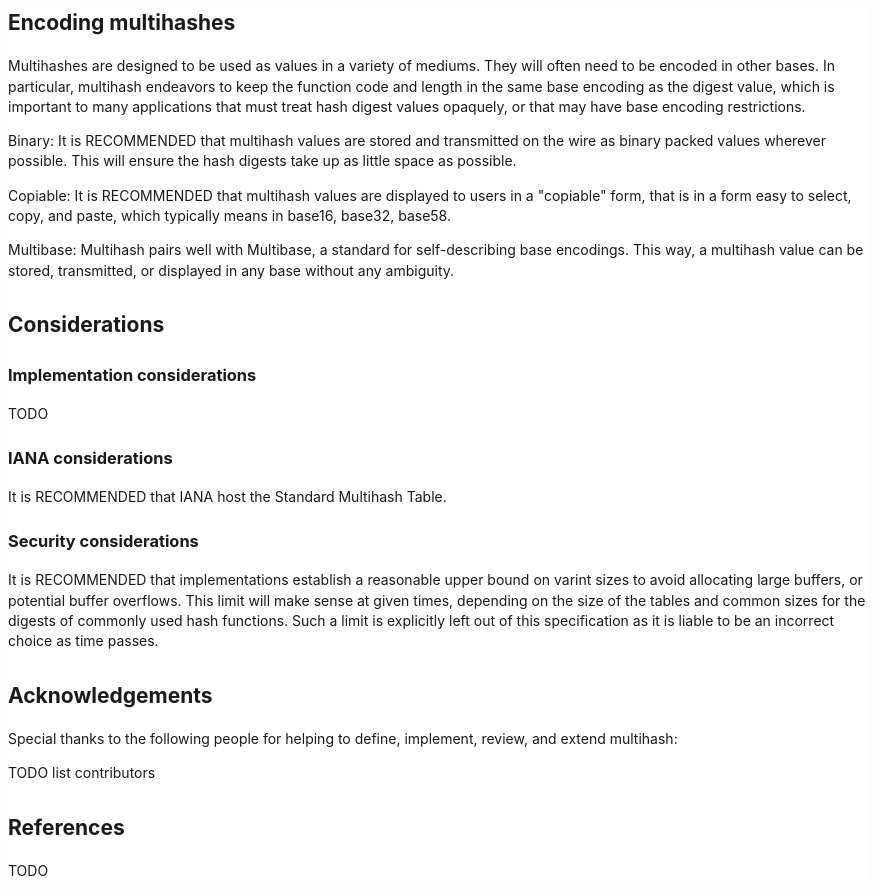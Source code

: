 ## Encoding multihashes

Multihashes are designed to be used as values in a variety of
mediums. They will often need to be encoded in other bases.
In particular, multihash endeavors to keep the function code
and length in the same base encoding as the digest value, which
is important to many applications that must treat hash digest
values opaquely, or that may have base encoding restrictions.

Binary: It is RECOMMENDED that multihash values are stored
  and transmitted on the wire as binary packed values wherever
  possible. This will ensure the hash digests take up as little
  space as possible.

Copiable: It is RECOMMENDED that multihash values are displayed
  to users in a "copiable" form, that is in a form easy to select,
  copy, and paste, which typically means in base16, base32, base58.

Multibase: Multihash pairs well with Multibase, a standard for
  self-describing base encodings. This way, a multihash value can
  be stored, transmitted, or displayed in any base without any
  ambiguity.


## Considerations

### Implementation considerations

TODO

### IANA considerations

It is RECOMMENDED that IANA host the Standard Multihash Table.

### Security considerations

It is RECOMMENDED that implementations establish a reasonable
upper bound on varint sizes to avoid allocating large buffers,
or potential buffer overflows. This limit will make sense at given
times, depending on the size of the tables and common sizes for
the digests of commonly used hash functions. Such a limit is
explicitly left out of this specification as it is liable to be
an incorrect choice as time passes.

## Acknowledgements

Special thanks to the following people for helping to define,
implement, review, and extend multihash:

TODO list contributors


## References

TODO
